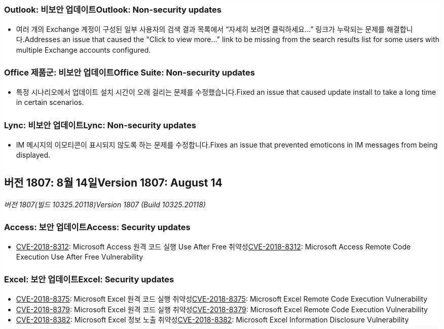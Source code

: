### <a name="outlook-non-security-updates"></a><span data-ttu-id="c92b4-310">Outlook: 비보안 업데이트</span><span class="sxs-lookup"><span data-stu-id="c92b4-310">Outlook: Non-security updates</span></span>
 - <span data-ttu-id="c92b4-311">여러 개의 Exchange 계정이 구성된 일부 사용자의 검색 결과 목록에서 “자세히 보려면 클릭하세요...” 링크가 누락되는 문제를 해결합니다.</span><span class="sxs-lookup"><span data-stu-id="c92b4-311">Addresses an issue that caused the "Click to view more..." link to be missing from the search results list for some users with multiple Exchange accounts configured.</span></span>

### <a name="office-suite-non-security-updates"></a><span data-ttu-id="c92b4-312">Office 제품군: 비보안 업데이트</span><span class="sxs-lookup"><span data-stu-id="c92b4-312">Office Suite: Non-security updates</span></span>
 - <span data-ttu-id="c92b4-313">특정 시나리오에서 업데이트 설치 시간이 오래 걸리는 문제를 수정했습니다.</span><span class="sxs-lookup"><span data-stu-id="c92b4-313">Fixed an issue that caused update install to take a long time in certain scenarios.</span></span>
 
### <a name="lync-non-security-updates"></a><span data-ttu-id="c92b4-314">Lync: 비보안 업데이트</span><span class="sxs-lookup"><span data-stu-id="c92b4-314">Lync: Non-security updates</span></span>
 - <span data-ttu-id="c92b4-315">IM 메시지의 이모티콘이 표시되지 않도록 하는 문제를 수정합니다.</span><span class="sxs-lookup"><span data-stu-id="c92b4-315">Fixes an issue that prevented emoticons in IM messages from being displayed.</span></span> 


## <a name="version-1807-august-14"></a><span data-ttu-id="c92b4-316">버전 1807: 8월 14일</span><span class="sxs-lookup"><span data-stu-id="c92b4-316">Version 1807: August 14</span></span>
<span data-ttu-id="c92b4-317">*버전 1807(빌드 10325.20118)*</span><span class="sxs-lookup"><span data-stu-id="c92b4-317">*Version 1807 (Build 10325.20118)*</span></span>

### <a name="access-security-updates"></a><span data-ttu-id="c92b4-318">Access: 보안 업데이트</span><span class="sxs-lookup"><span data-stu-id="c92b4-318">Access: Security updates</span></span>
-   <span data-ttu-id="c92b4-319">[CVE-2018-8312](https://portal.msrc.microsoft.com/ko-KR/security-guidance/advisory/CVE-2018-8312): Microsoft Access 원격 코드 실행 Use After Free 취약성</span><span class="sxs-lookup"><span data-stu-id="c92b4-319">[CVE-2018-8312](https://portal.msrc.microsoft.com/ko-KR/security-guidance/advisory/CVE-2018-8312): Microsoft Access Remote Code Execution Use After Free Vulnerability</span></span>

### <a name="excel-security-updates"></a><span data-ttu-id="c92b4-320">Excel: 보안 업데이트</span><span class="sxs-lookup"><span data-stu-id="c92b4-320">Excel: Security updates</span></span>
-   <span data-ttu-id="c92b4-321">[CVE-2018-8375](https://portal.msrc.microsoft.com/ko-KR/security-guidance/advisory/CVE-2018-8375): Microsoft Excel 원격 코드 실행 취약성</span><span class="sxs-lookup"><span data-stu-id="c92b4-321">[CVE-2018-8375](https://portal.msrc.microsoft.com/ko-KR/security-guidance/advisory/CVE-2018-8375): Microsoft Excel Remote Code Execution Vulnerability</span></span> 
-   <span data-ttu-id="c92b4-322">[CVE-2018-8379](https://portal.msrc.microsoft.com/ko-KR/security-guidance/advisory/CVE-2018-8379): Microsoft Excel 원격 코드 실행 취약성</span><span class="sxs-lookup"><span data-stu-id="c92b4-322">[CVE-2018-8379](https://portal.msrc.microsoft.com/ko-KR/security-guidance/advisory/CVE-2018-8379): Microsoft Excel Remote Code Execution Vulnerability</span></span> 
-   <span data-ttu-id="c92b4-323">[CVE-2018-8382](https://portal.msrc.microsoft.com/ko-KR/security-guidance/advisory/CVE-2018-8382): Microsoft Excel 정보 노출 취약성</span><span class="sxs-lookup"><span data-stu-id="c92b4-323">[CVE-2018-8382](https://portal.msrc.microsoft.com/ko-KR/security-guidance/advisory/CVE-2018-8382): Microsoft Excel Information Disclosure Vulnerability</span></span> 
